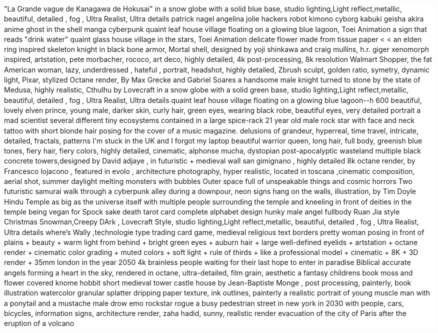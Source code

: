 "La Grande vague de Kanagawa de Hokusai" in a snow globe with a solid blue base, studio lighting,Light reflect,metallic, beautiful, detailed , fog , Ultra Realist, Ultra details
patrick nagel angelina jolie hackers robot kimono cyborg kabuki geisha akira anime ghost in the shell manga cyberpunk
quaint leaf house village floating on a glowing blue lagoon, Toei Animation
a sign that reads "drink water"
quaint glass house village in the stars, Toei Animation
delicate flower made from tissue paper
&lt; &lt; an elden ring inspired skeleton knight in black bone armor, Mortal shell, designed by yoji shinkawa and craig mullins, h.r. giger xenomorph inspired, artstation, pete morbacher, rococo, art deco, highly detailed, 4k post-processing, 8k resolution
Walmart Shopper, the fat American woman, lazy, underdressed , hateful , portrait, headshot, highly detailed, Zbrush sculpt, golden ratio, symetry, dynamic light, Pixar, stylized Octane render, By Max Grecke and Gabriel Soares
a handsome male knight turned to stone by the state of Medusa, highly realistic,
Cthulhu by Lovecraft in a snow globe with a solid green base, studio lighting,Light reflect,metallic, beautiful, detailed , fog , Ultra Realist, Ultra details
quaint leaf house village floating on a glowing blue lagoon--h 600
beautiful, lovely elven prince, young male, darker skin, curly hair, green eyes, wearing black robe, beautiful eyes, very detailed portrait
a mad scientist
several different tiny ecosystems contained in a large spice-rack
21 year old male rock star with face and neck tattoo with short blonde hair posing for the cover of a music magazine.
delusions of grandeur, hyperreal, time travel, intricate, detailed, fractals, patterns
I'm stuck in the UK and I forgot my laptop
beautiful warrior queen, long hair, full body, greenish blue tones, fiery hair, fiery colors, highly detailed, cinematic, alphonse mucha, dystopian post-apocalyptic wasteland
multiple black concrete towers,designed by David adjaye , in futuristic + medieval wall san gimignano , highly detailed 8k octane render, by Francesco lojacono , featured in evolo , architecture photography, hyper realistic, located in toscana ,cinematic composition, aerial shot, summer daylight
melting monsters with bubbles
Outer space full of unspeakable things and cosmic horrors
Two futuristic samurai walk through a cyberpunk alley during a downpour, neon signs hang on the walls, illustration, by Tim Doyle
Hindu Temple as big as the universe itself with multiple people surrounding the temple and kneeling in front of deities in the temple
being vegan for Spock sake
death tarot card
complete alphabet design
hunky male angel fullbody Ruan Jia style
Christmas Snowman,Creepy DArk , Lovecraft Style, studio lighting,Light reflect,metallic, beautiful, detailed , fog , Ultra Realist, Ultra details
where’s Wally ,technologie type
trading card game, medieval religious text borders
pretty woman posing in front of plains + beauty + warm light from behind + bright green eyes + auburn hair + large well-defined eyelids + artstation + octane render + cinematic color grading + muted colors + soft light + rule of thirds + like a professional model + cinematic + 8K + 3D render + 35mm
london in the year 2050 4k
brainless people waiting for their last hope to enter in paradise
Biblical accurate angels forming a heart in the sky, rendered in octane, ultra-detailed, film grain, aesthetic
a fantasy childrens book moss and flower covered knome hobbit short medieval tower castle house by Jean-Baptiste Monge , post processing, painterly, book illustration watercolor granular splatter dripping paper texture, ink outlines, painterly
a realistic portrait of young muscle man with a ponytail and a mustache
male drow emo rockstar rogue
a busy pedestrian street in new york in 2030 with people, cars, bicycles, information signs, architecture render, zaha hadid, sunny, realistic render
evacuation of the city of Paris after the eruption of a volcano